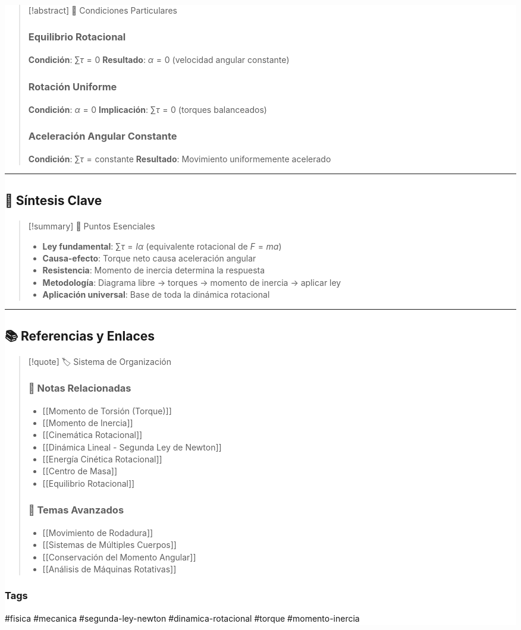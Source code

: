 > [!abstract] 🎯 Condiciones Particulares
> 
> ### Equilibrio Rotacional
> 
> **Condición**: $\sum \tau = 0$ **Resultado**: $\alpha = 0$ (velocidad angular constante)
> 
> ### Rotación Uniforme
> 
> **Condición**: $\alpha = 0$ **Implicación**: $\sum \tau = 0$ (torques balanceados)
> 
> ### Aceleración Angular Constante
> 
> **Condición**: $\sum \tau = \text{constante}$ **Resultado**: Movimiento uniformemente acelerado

---

## 📝 Síntesis Clave

> [!summary] 🎯 Puntos Esenciales
> 
> - **Ley fundamental**: $\sum \tau = I\alpha$ (equivalente rotacional de $F = ma$)
> - **Causa-efecto**: Torque neto causa aceleración angular
> - **Resistencia**: Momento de inercia determina la respuesta
> - **Metodología**: Diagrama libre → torques → momento de inercia → aplicar ley
> - **Aplicación universal**: Base de toda la dinámica rotacional

---

## 📚 Referencias y Enlaces

> [!quote]  🏷️ Sistema de Organización
> 
> 
> 
> ### 🔗 Notas Relacionadas
> 
> - [[Momento de Torsión (Torque)]]
> - [[Momento de Inercia]]
> - [[Cinemática Rotacional]]
> - [[Dinámica Lineal - Segunda Ley de Newton]]
> - [[Energía Cinética Rotacional]]
> - [[Centro de Masa]]
> - [[Equilibrio Rotacional]]
> 
> ### 📖 Temas Avanzados
> 
> - [[Movimiento de Rodadura]]
> - [[Sistemas de Múltiples Cuerpos]]
> - [[Conservación del Momento Angular]]
> - [[Análisis de Máquinas Rotativas]]
 
 ### Tags

 #fisica #mecanica #segunda-ley-newton #dinamica-rotacional #torque #momento-inercia